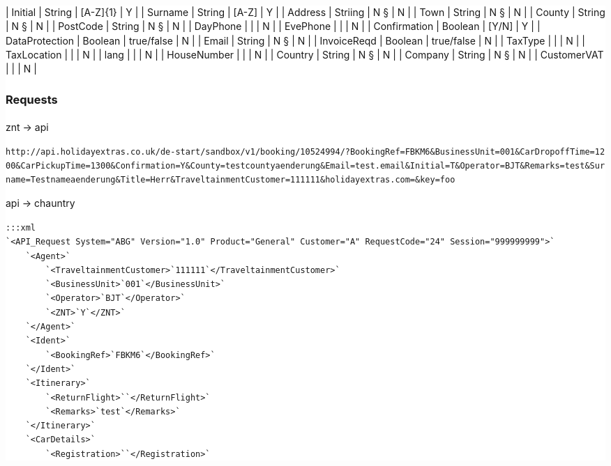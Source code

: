  | Initial        | String    | [A-Z]{1}   | Y        | 
 | Surname        | String    | [A-Z]      | Y        | 
 | Address        | Striing   | N §       | N        | 
 | Town           | String    | N §       | N        | 
 | County         | String    | N §       | N        | 
 | PostCode       | String    | N §       | N        | 
 | DayPhone       |           |            | N        | 
 | EvePhone       |           |            | N        | 
 | Confirmation   | Boolean   | [Y/N]      | Y        | 
 | DataProtection | Boolean   | true/false | N        | 
 | Email          | String    | N §       | N        | 
 | InvoiceReqd    | Boolean   | true/false | N        | 
 | TaxType        |           |            | N        | 
 | TaxLocation    |           |            | N        | 
 | lang           |           |            | N        | 
 | HouseNumber    |           |            | N        | 
 | Country        | String    | N §       | N        | 
 | Company        | String    | N §       | N        | 
 | CustomerVAT    |           |            | N        | 




### Requests

znt -> api

	
	http://api.holidayextras.co.uk/de-start/sandbox/v1/booking/10524994/?BookingRef=FBKM6&BusinessUnit=001&CarDropoffTime=1200&CarPickupTime=1300&Confirmation=Y&County=testcountyaenderung&Email=test.email&Initial=T&Operator=BJT&Remarks=test&Surname=Testnameaenderung&Title=Herr&TraveltainmentCustomer=111111&holidayextras.com=&key=foo


api -> chauntry

	:::xml
	`<API_Request System="ABG" Version="1.0" Product="General" Customer="A" RequestCode="24" Session="999999999">`
	    `<Agent>`
	        `<TraveltainmentCustomer>`111111`</TraveltainmentCustomer>`
	        `<BusinessUnit>`001`</BusinessUnit>`
	        `<Operator>`BJT`</Operator>`
	        `<ZNT>`Y`</ZNT>`
	    `</Agent>`
	    `<Ident>`
	        `<BookingRef>`FBKM6`</BookingRef>`
	    `</Ident>`
	    `<Itinerary>`
	        `<ReturnFlight>``</ReturnFlight>`
	        `<Remarks>`test`</Remarks>`
	    `</Itinerary>`
	    `<CarDetails>`
	        `<Registration>``</Registration>`